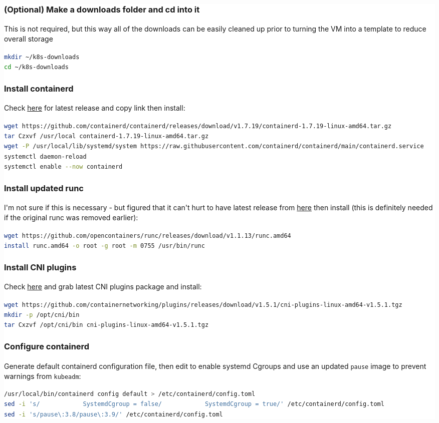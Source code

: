 ### (Optional) Make a downloads folder and cd into it

This is not required, but this way all of the downloads can be easily cleaned up prior to turning the VM into a template to reduce overall storage

```bash
mkdir ~/k8s-downloads
cd ~/k8s-downloads
```

### Install containerd

Check [here][4] for latest release and copy link then install:

```bash
wget https://github.com/containerd/containerd/releases/download/v1.7.19/containerd-1.7.19-linux-amd64.tar.gz
tar Czxvf /usr/local containerd-1.7.19-linux-amd64.tar.gz
wget -P /usr/local/lib/systemd/system https://raw.githubusercontent.com/containerd/containerd/main/containerd.service
systemctl daemon-reload
systemctl enable --now containerd
```

### Install updated runc

I'm not sure if this is necessary - but figured that it can't hurt to have latest release from [here][5] then install (this is definitely needed if the original runc was removed earlier):

```bash
wget https://github.com/opencontainers/runc/releases/download/v1.1.13/runc.amd64
install runc.amd64 -o root -g root -m 0755 /usr/bin/runc
```

### Install CNI plugins

Check [here][6] and grab latest CNI plugins package and install:

```bash
wget https://github.com/containernetworking/plugins/releases/download/v1.5.1/cni-plugins-linux-amd64-v1.5.1.tgz
mkdir -p /opt/cni/bin
tar Cxzvf /opt/cni/bin cni-plugins-linux-amd64-v1.5.1.tgz
```

### Configure containerd

Generate default containerd configuration file, then edit to enable systemd Cgroups and use an updated `pause` image to prevent warnings from `kubeadm`:

```bash
/usr/local/bin/containerd config default > /etc/containerd/config.toml
sed -i 's/            SystemdCgroup = false/            SystemdCgroup = true/' /etc/containerd/config.toml
sed -i 's/pause\:3.8/pause\:3.9/' /etc/containerd/config.toml
```


 [1]: https://github.com/jondwaite/k8s-photon
 [2]: https://datatracker.ietf.org/doc/html/rfc1918
 [3]: https://github.com/jondwaite/k8s-photon/
 [4]: https://github.com/containerd/containerd/releases
 [5]: https://github.com/opencontainers/runc/releases
 [6]: https://github.com/containernetworking/plugins/releases
 [7]: https://github.com/containerd/nerdctl/releases/